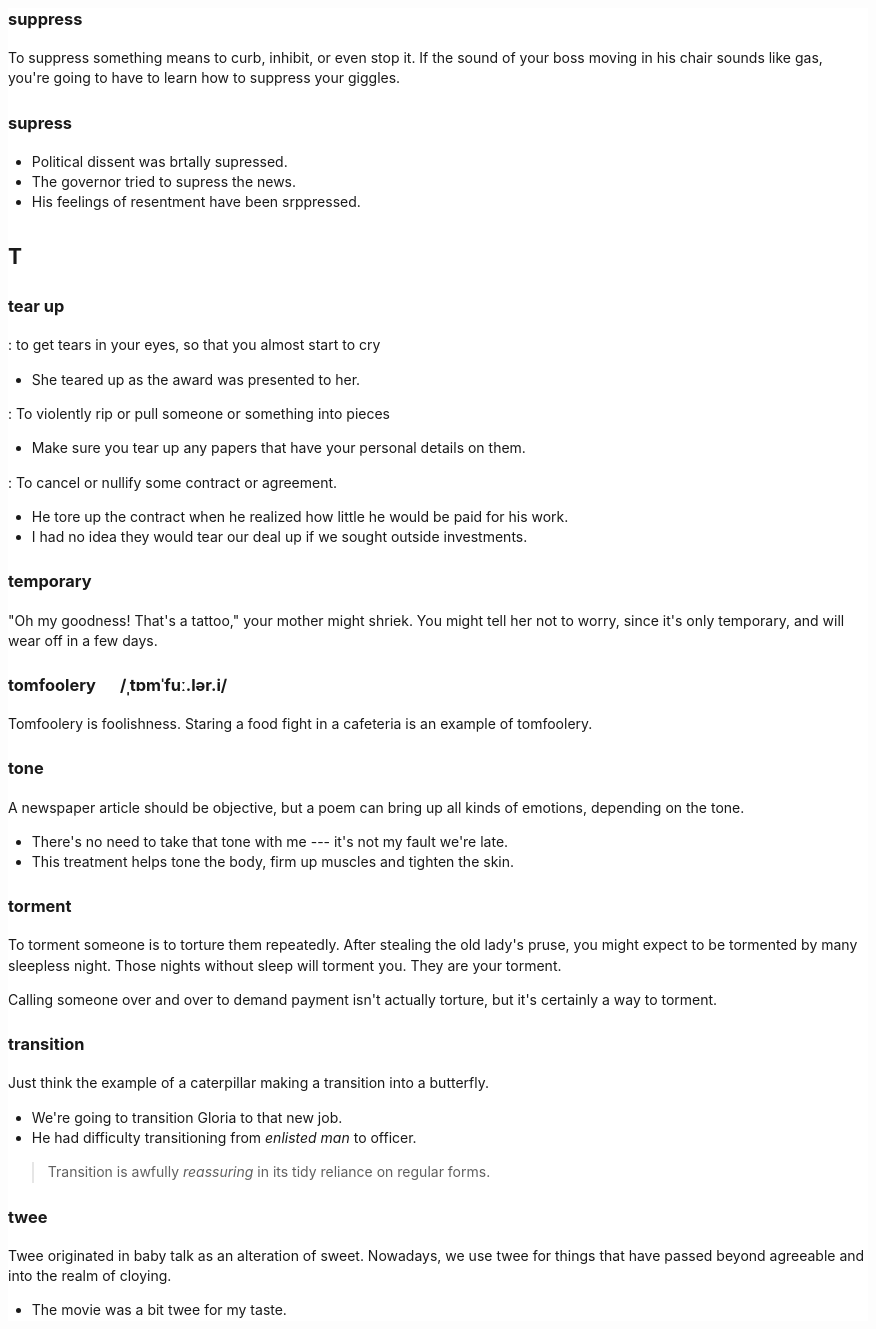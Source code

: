 ### suppress
To suppress something means to curb, inhibit, or even stop it. If the sound of your boss moving in his chair sounds like gas, you're going to have to learn how to suppress your giggles.

### supress
- Political dissent was brtally supressed.
- The governor tried to supress the news.
- His feelings of resentment have been srppressed.

## T
### tear up 
: to get tears in your eyes, so that you almost start to cry
- She teared up as the award was presented to her.

: To violently rip or pull someone or something into pieces
- Make sure you tear up any papers that have your personal details on them.

: To cancel or nullify some contract or agreement.
- He tore up the contract when he realized how little he would be paid for his work.
- I had no idea they would tear our deal up if we sought outside investments.

### temporary
"Oh my goodness! That's a tattoo," your mother might shriek. You might tell her not to worry, since it's only temporary, and will wear off in a few days.

### tomfoolery  &emsp;  /ˌtɒmˈfuː.lər.i/
Tomfoolery is foolishness. Staring a food fight in a cafeteria is an example of tomfoolery.

### tone
A newspaper article should be objective, but a poem can bring up all kinds of emotions, depending on the tone.
- There's no need to take that tone with me --- it's not my fault we're late.
- This treatment helps tone the body, firm up muscles and tighten the skin.

### torment
To torment someone is to torture them repeatedly. After stealing the old lady's pruse, you might expect to be tormented by many sleepless night. Those nights without sleep will torment you. They are your torment.

Calling someone over and over to demand payment isn't actually torture, but it's certainly a way to torment.

### transition
Just think the example of a caterpillar making a transition into a butterfly. 
- We're going to transition Gloria to that new job.
- He had difficulty transitioning from *enlisted man* to officer.
> Transition is awfully *reassuring* in its tidy reliance on regular forms.

### twee
Twee originated in baby talk as an alteration of sweet. Nowadays, we use twee for things that have passed beyond agreeable and into the realm of cloying.
- The movie was a bit twee for my taste.
